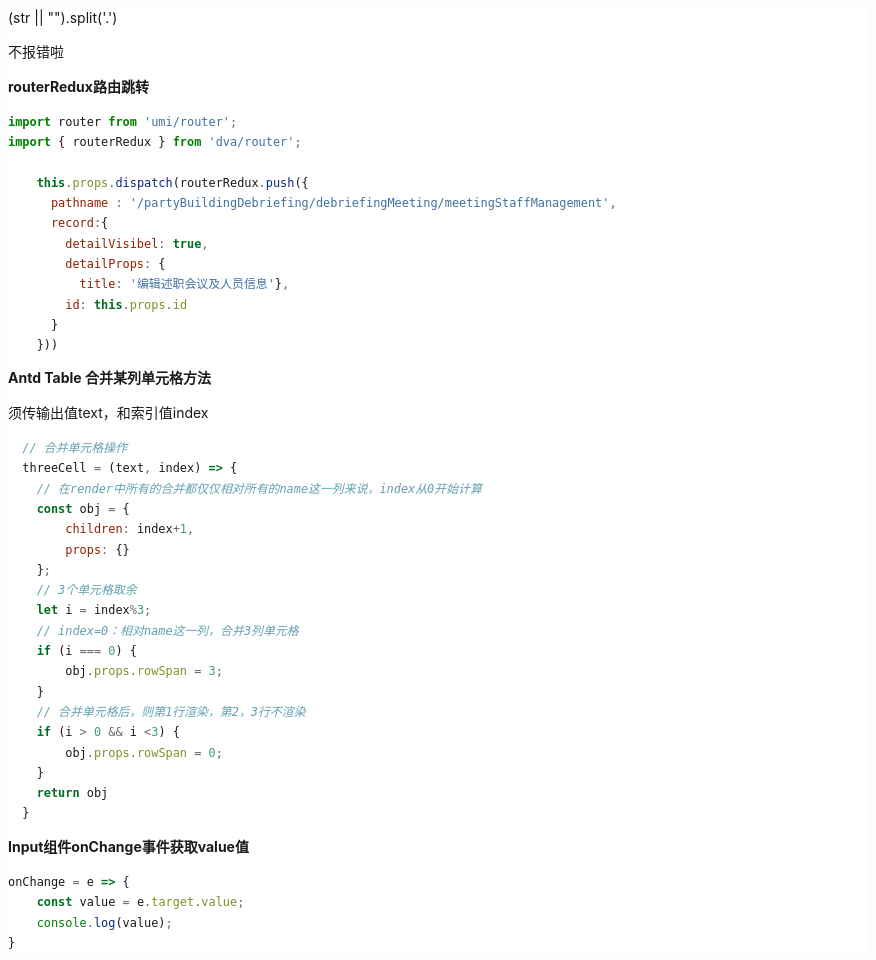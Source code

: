 (str || "").split('.')

不报错啦

**routerRedux路由跳转**

```javascript
import router from 'umi/router';
import { routerRedux } from 'dva/router';

    this.props.dispatch(routerRedux.push({ 
      pathname : '/partyBuildingDebriefing/debriefingMeeting/meetingStaffManagement', 
      record:{
        detailVisibel: true, 
        detailProps: {
          title: '编辑述职会议及人员信息'},
        id: this.props.id
      } 
    }))
```

**Antd Table 合并某列单元格方法**

须传输出值text，和索引值index

```javascript
  // 合并单元格操作
  threeCell = (text, index) => {
    // 在render中所有的合并都仅仅相对所有的name这一列来说，index从0开始计算
    const obj = {
        children: index+1,
        props: {}
    };
    // 3个单元格取余
    let i = index%3;
    // index=0：相对name这一列，合并3列单元格
    if (i === 0) {
        obj.props.rowSpan = 3;
    }
    // 合并单元格后，则第1行渲染，第2，3行不渲染
    if (i > 0 && i <3) {
        obj.props.rowSpan = 0;
    }
    return obj
  }
```

**Input组件onChange事件获取value值**

```javascript
onChange = e => {
    const value = e.target.value;
    console.log(value);
}
```
